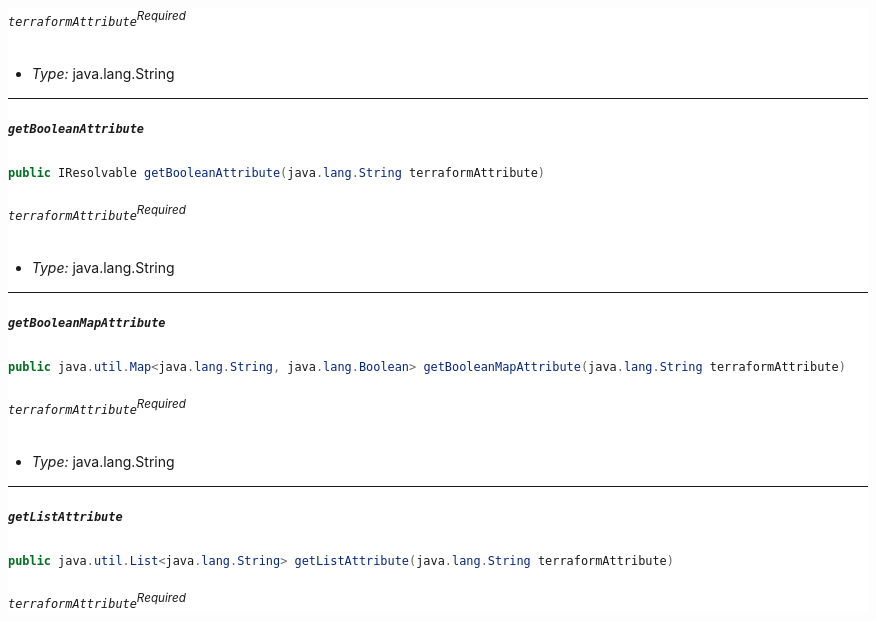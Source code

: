 ###### `terraformAttribute`<sup>Required</sup> <a name="terraformAttribute" id="@cdktf/provider-upcloud.loadbalancerFrontendRule.LoadbalancerFrontendRule.getAnyMapAttribute.parameter.terraformAttribute"></a>

- *Type:* java.lang.String

---

##### `getBooleanAttribute` <a name="getBooleanAttribute" id="@cdktf/provider-upcloud.loadbalancerFrontendRule.LoadbalancerFrontendRule.getBooleanAttribute"></a>

```java
public IResolvable getBooleanAttribute(java.lang.String terraformAttribute)
```

###### `terraformAttribute`<sup>Required</sup> <a name="terraformAttribute" id="@cdktf/provider-upcloud.loadbalancerFrontendRule.LoadbalancerFrontendRule.getBooleanAttribute.parameter.terraformAttribute"></a>

- *Type:* java.lang.String

---

##### `getBooleanMapAttribute` <a name="getBooleanMapAttribute" id="@cdktf/provider-upcloud.loadbalancerFrontendRule.LoadbalancerFrontendRule.getBooleanMapAttribute"></a>

```java
public java.util.Map<java.lang.String, java.lang.Boolean> getBooleanMapAttribute(java.lang.String terraformAttribute)
```

###### `terraformAttribute`<sup>Required</sup> <a name="terraformAttribute" id="@cdktf/provider-upcloud.loadbalancerFrontendRule.LoadbalancerFrontendRule.getBooleanMapAttribute.parameter.terraformAttribute"></a>

- *Type:* java.lang.String

---

##### `getListAttribute` <a name="getListAttribute" id="@cdktf/provider-upcloud.loadbalancerFrontendRule.LoadbalancerFrontendRule.getListAttribute"></a>

```java
public java.util.List<java.lang.String> getListAttribute(java.lang.String terraformAttribute)
```

###### `terraformAttribute`<sup>Required</sup> <a name="terraformAttribute" id="@cdktf/provider-upcloud.loadbalancerFrontendRule.LoadbalancerFrontendRule.getListAttribute.parameter.terraformAttribute"></a>
